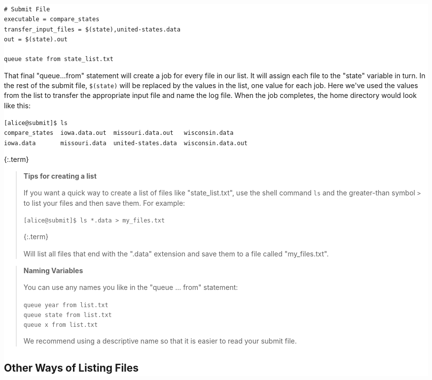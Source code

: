 ``` {.sub}
# Submit File
executable = compare_states
transfer_input_files = $(state),united-states.data
out = $(state).out

queue state from state_list.txt
```

That final \"queue\...from\" statement will create a job for every file
in our list. It will assign each file to the \"state\" variable in turn.
In the rest of the submit file, `$(state)` will be replaced by the
values in the list, one value for each job. Here we\'ve used the values
from the list to transfer the appropriate input file and name the log
file. When the job completes, the home directory would look like this:

``` 
[alice@submit]$ ls
compare_states  iowa.data.out  missouri.data.out   wisconsin.data
iowa.data       missouri.data  united-states.data  wisconsin.data.out
```
{:.term}


> **Tips for creating a list**
>
> If you want a quick way to create a list of files like
> \"state\_list.txt\", use the shell command `ls` and the greater-than
> symbol `>` to list your files and then save them. For example:
>
> ``` 
> [alice@submit]$ ls *.data > my_files.txt
> ```
> {:.term}
>
> Will list all files that end with the \".data\" extension and save
> them to a file called \"my\_files.txt\".

> **Naming Variables**
>
> You can use any names you like in the \"queue \... from\" statement:
>
> ``` {.sub}
> queue year from list.txt
> queue state from list.txt
> queue x from list.txt
> ```
>
> We recommend using a descriptive name so that it is easier to read
> your submit file.


<a name="list"></a>

Other Ways of Listing Files
---------------------------
